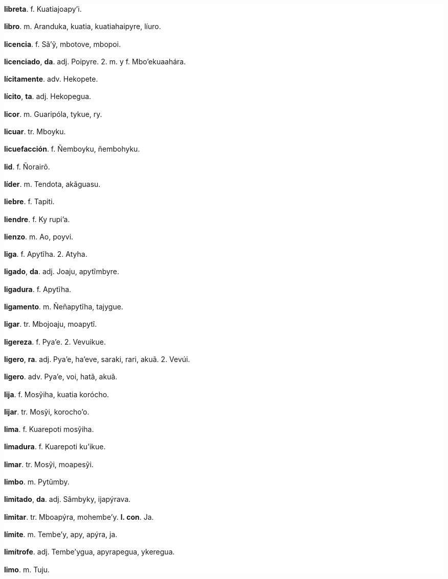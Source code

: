 **libreta**. f. Kuatiajoapy’i.

**libro**. m. Aranduka, kuatia, kuatiahaipyre, líuro.

**licencia**. f. Sã’ỹ, mbotove, mbopoi.

**licenciado**, **da**. adj. Poipyre. 2. m. y f. Mbo’ekuaahára.

**lícitamente**. adv. Hekopete.

**lícito**, **ta**. adj. Hekopegua.

**licor**. m. Guaripóla, tykue, ry.

**licuar**. tr. Mboyku.

**licuefacción**. f. Ñemboyku, ñembohyku.

**lid**. f. Ñorairõ.

**líder**. m. Tendota, akãguasu.

**liebre**. f. Tapiti.

**liendre**. f. Ky rupi’a.

**lienzo**. m. Ao, poyvi.

**liga**. f. Apytĩha. 2. Atyha.

**ligado**, **da**. adj. Joaju, apytĩmbyre.

**ligadura**. f. Apytĩha.

**ligamento**. m. Ñeñapytĩha, tajygue.

**ligar**. tr. Mbojoaju, moapytĩ.

**ligereza**. f. Pya’e. 2. Vevuikue.

**ligero**, **ra**. adj. Pya’e, ha’eve, saraki, rari, akuã. 2. Vevúi.

**ligero**. adv. Pya’e, voi, hatã, akuã.

**lija**. f. Mosỹiha, kuatia korócho.

**lijar**. tr. Mosỹi, korocho’o.

**lima**. f. Kuarepoti mosỹiha.

**limadura**. f. Kuarepoti ku’ikue.

**limar**. tr. Mosỹi, moapesỹi.

**limbo**. m. Pytũmby.

**limitado**, **da**. adj. Sãmbyky, ijapýrava.

**limitar**. tr. Mboapýra, mohembe’y. **l. con**. Ja.

**límite**. m. Tembe’y, apy, apýra, ja.

**limítrofe**. adj. Tembe’ygua, apyrapegua, ykeregua.

**limo**. m. Tuju.
